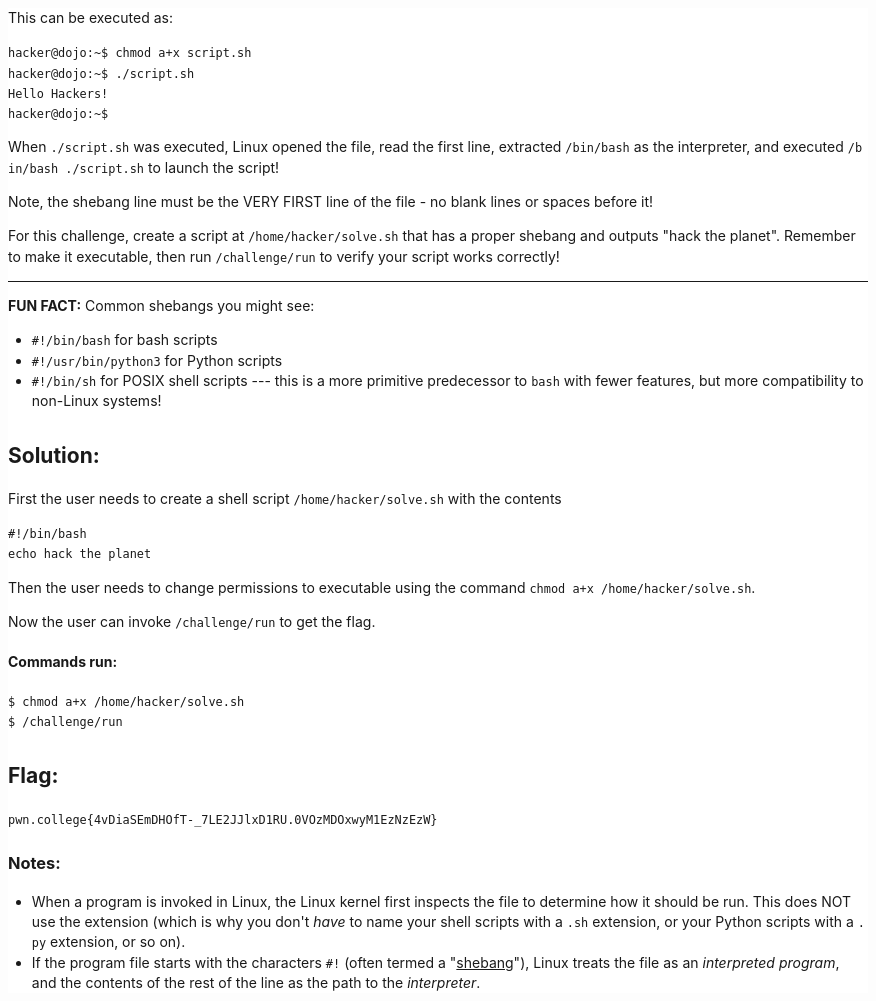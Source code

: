 This can be executed as:

```sh
hacker@dojo:~$ chmod a+x script.sh
hacker@dojo:~$ ./script.sh
Hello Hackers!
hacker@dojo:~$
```

When `./script.sh` was executed, Linux opened the file, read the first line, extracted `/bin/bash` as the interpreter, and executed `/bin/bash ./script.sh` to launch the script!

Note, the shebang line must be the VERY FIRST line of the file - no blank lines or spaces before it!

For this challenge, create a script at `/home/hacker/solve.sh` that has a proper shebang and outputs "hack the planet".
Remember to make it executable, then run `/challenge/run` to verify your script works correctly!

----
**FUN FACT:**
Common shebangs you might see:
- `#!/bin/bash` for bash scripts
- `#!/usr/bin/python3` for Python scripts
- `#!/bin/sh` for POSIX shell scripts --- this is a more primitive predecessor to `bash` with fewer features, but more compatibility to non-Linux systems!

## Solution:

First the user needs to create a shell script `/home/hacker/solve.sh` with the contents
```
#!/bin/bash
echo hack the planet
```

Then the user needs to change permissions to executable using the command `chmod a+x /home/hacker/solve.sh`.

Now the user can invoke `/challenge/run` to get the flag.

#### Commands run:

```sh
$ chmod a+x /home/hacker/solve.sh
$ /challenge/run
```

## Flag: 

```
pwn.college{4vDiaSEmDHOfT-_7LE2JJlxD1RU.0VOzMDOxwyM1EzNzEzW}
```

### Notes:

- When a program is invoked in Linux, the Linux kernel first inspects the file to determine how it should be run. This does NOT use the extension (which is why you don't _have_ to name your shell scripts with a `.sh` extension, or your Python scripts with a `.py` extension, or so on).
- If the program file starts with the characters `#!` (often termed a "[shebang](https://en.wikipedia.org/wiki/Shebang_(Unix))"), Linux treats the file as an _interpreted program_, and the contents of the rest of the line as the path to the _interpreter_.

